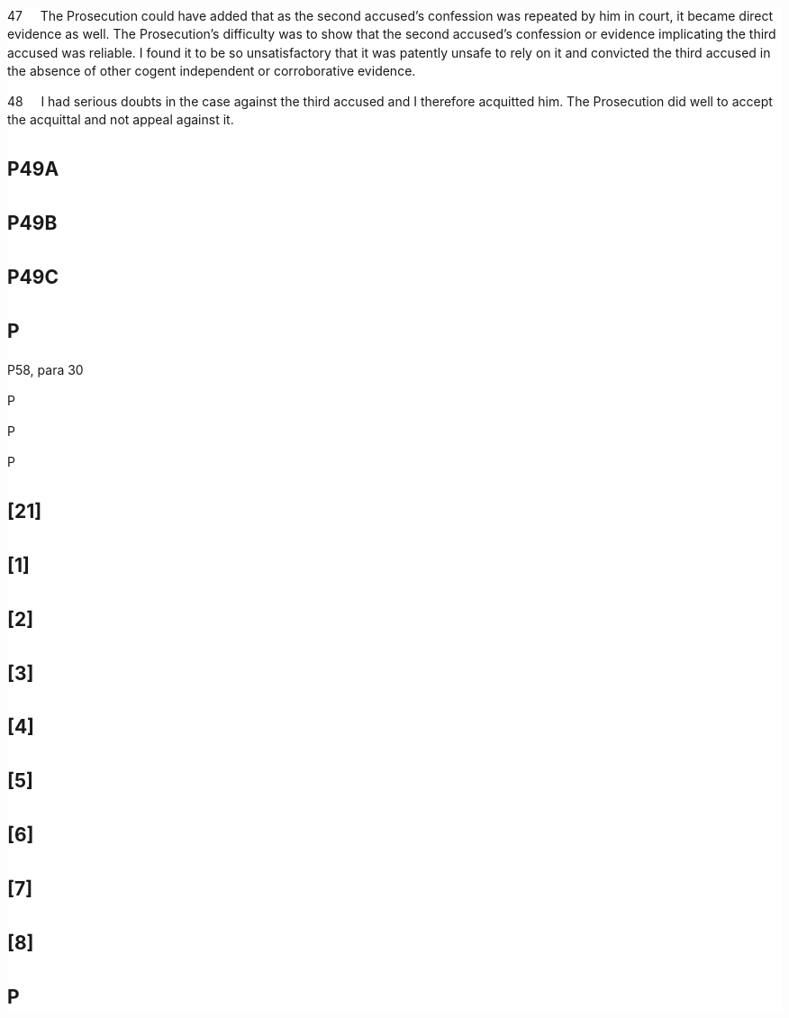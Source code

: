 47     The Prosecution could have added that as the second accused’s confession was repeated by him in court, it became direct evidence as well. The Prosecution’s difficulty was to show that the second accused’s confession or evidence implicating the third accused was reliable. I found it to be so unsatisfactory that it was patently unsafe to rely on it and convicted the third accused in the absence of other cogent independent or corroborative evidence. 

48     I had serious doubts in the case against the third accused and I therefore acquitted him. The Prosecution did well to accept the acquittal and not appeal against it. 

## P49A 

## P49B 

## P49C 

## P 

 P58, para 30 

 P 

 P 

 P 

## [21] 

## [1] 

## [2] 

## [3] 

## [4] 

## [5] 

## [6] 

## [7] 

## [8] 


## P 
